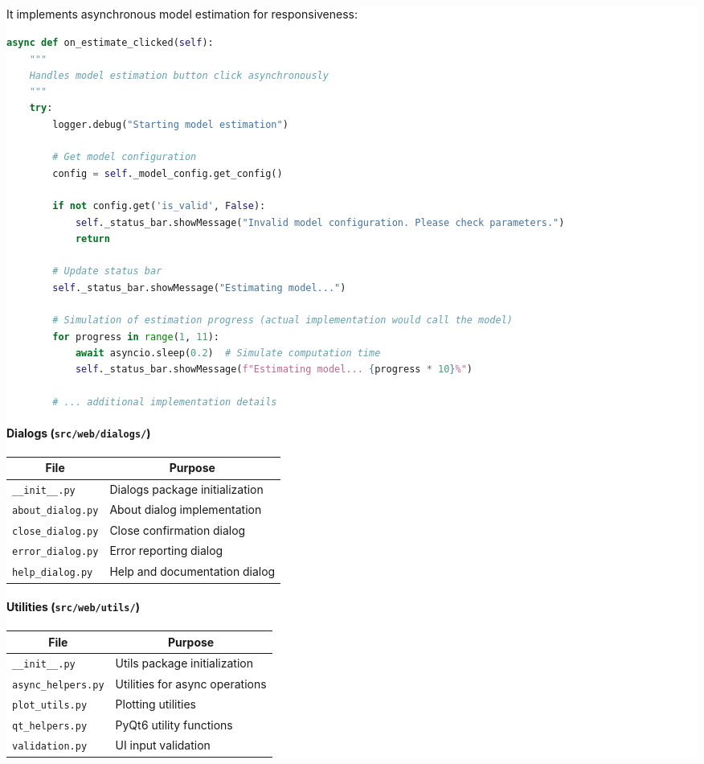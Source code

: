 It implements asynchronous model estimation for responsiveness:

```python
async def on_estimate_clicked(self):
    """
    Handles model estimation button click asynchronously
    """
    try:
        logger.debug("Starting model estimation")
        
        # Get model configuration
        config = self._model_config.get_config()
        
        if not config.get('is_valid', False):
            self._status_bar.showMessage("Invalid model configuration. Please check parameters.")
            return
        
        # Update status bar
        self._status_bar.showMessage("Estimating model...")
        
        # Simulation of estimation progress (actual implementation would call the model)
        for progress in range(1, 11):
            await asyncio.sleep(0.2)  # Simulate computation time
            self._status_bar.showMessage(f"Estimating model... {progress * 10}%")
            
        # ... additional implementation details
```

#### Dialogs (`src/web/dialogs/`)

| File | Purpose |
|------|---------|
| `__init__.py` | Dialogs package initialization |
| `about_dialog.py` | About dialog implementation |
| `close_dialog.py` | Close confirmation dialog |
| `error_dialog.py` | Error reporting dialog |
| `help_dialog.py` | Help and documentation dialog |

#### Utilities (`src/web/utils/`)

| File | Purpose |
|------|---------|
| `__init__.py` | Utils package initialization |
| `async_helpers.py` | Utilities for async operations |
| `plot_utils.py` | Plotting utilities |
| `qt_helpers.py` | PyQt6 utility functions |
| `validation.py` | UI input validation |

